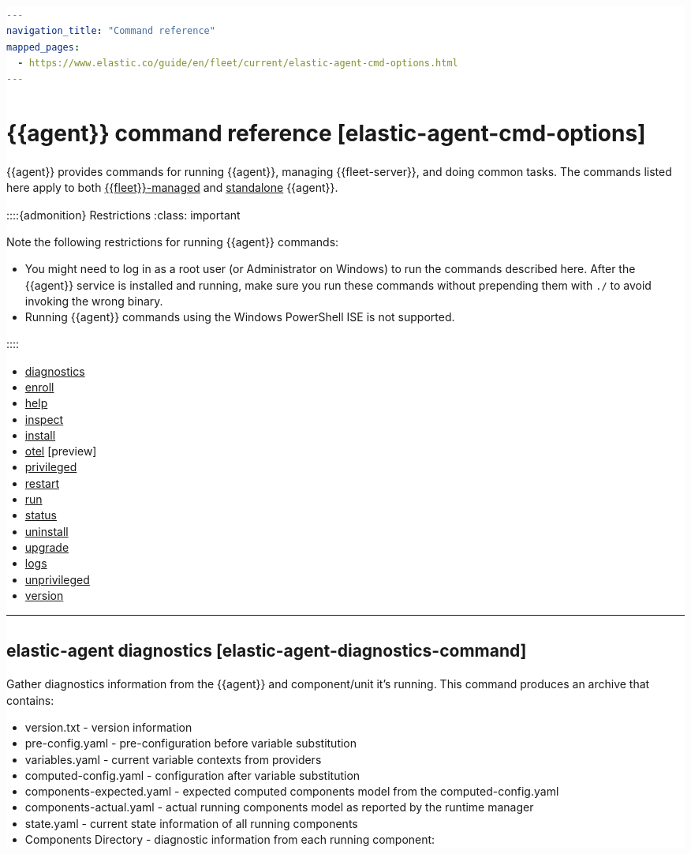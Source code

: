 ```yaml
---
navigation_title: "Command reference"
mapped_pages:
  - https://www.elastic.co/guide/en/fleet/current/elastic-agent-cmd-options.html
---
```


# {{agent}} command reference [elastic-agent-cmd-options]


{{agent}} provides commands for running {{agent}}, managing {{fleet-server}}, and doing common tasks. The commands listed here apply to both [{{fleet}}-managed](/reference/fleet/manage-elastic-agents-in-fleet.md) and [standalone](/reference/fleet/configure-standalone-elastic-agents.md) {{agent}}.

::::{admonition} Restrictions
:class: important

Note the following restrictions for running {{agent}} commands:

* You might need to log in as a root user (or Administrator on Windows) to run the commands described here. After the {{agent}} service is installed and running, make sure you run these commands without prepending them with `./` to avoid invoking the wrong binary.
* Running {{agent}} commands using the Windows PowerShell ISE is not supported.

::::


* [diagnostics](#elastic-agent-diagnostics-command)
* [enroll](#elastic-agent-enroll-command)
* [help](#elastic-agent-help-command)
* [inspect](#elastic-agent-inspect-command)
* [install](#elastic-agent-install-command)
* [otel](#elastic-agent-otel-command) [preview]
* [privileged](#elastic-agent-privileged-command)
* [restart](#elastic-agent-restart-command)
* [run](#elastic-agent-run-command)
* [status](#elastic-agent-status-command)
* [uninstall](#elastic-agent-uninstall-command)
* [upgrade](#elastic-agent-upgrade-command)
* [logs](#elastic-agent-logs-command)
* [unprivileged](#elastic-agent-unprivileged-command)
* [version](#elastic-agent-version-command)

<hr>

## elastic-agent diagnostics [elastic-agent-diagnostics-command]

Gather diagnostics information from the {{agent}} and component/unit it’s running. This command produces an archive that contains:

* version.txt - version information
* pre-config.yaml - pre-configuration before variable substitution
* variables.yaml - current variable contexts from providers
* computed-config.yaml - configuration after variable substitution
* components-expected.yaml - expected computed components model from the computed-config.yaml
* components-actual.yaml - actual running components model as reported by the runtime manager
* state.yaml - current state information of all running components
* Components Directory - diagnostic information from each running component:
